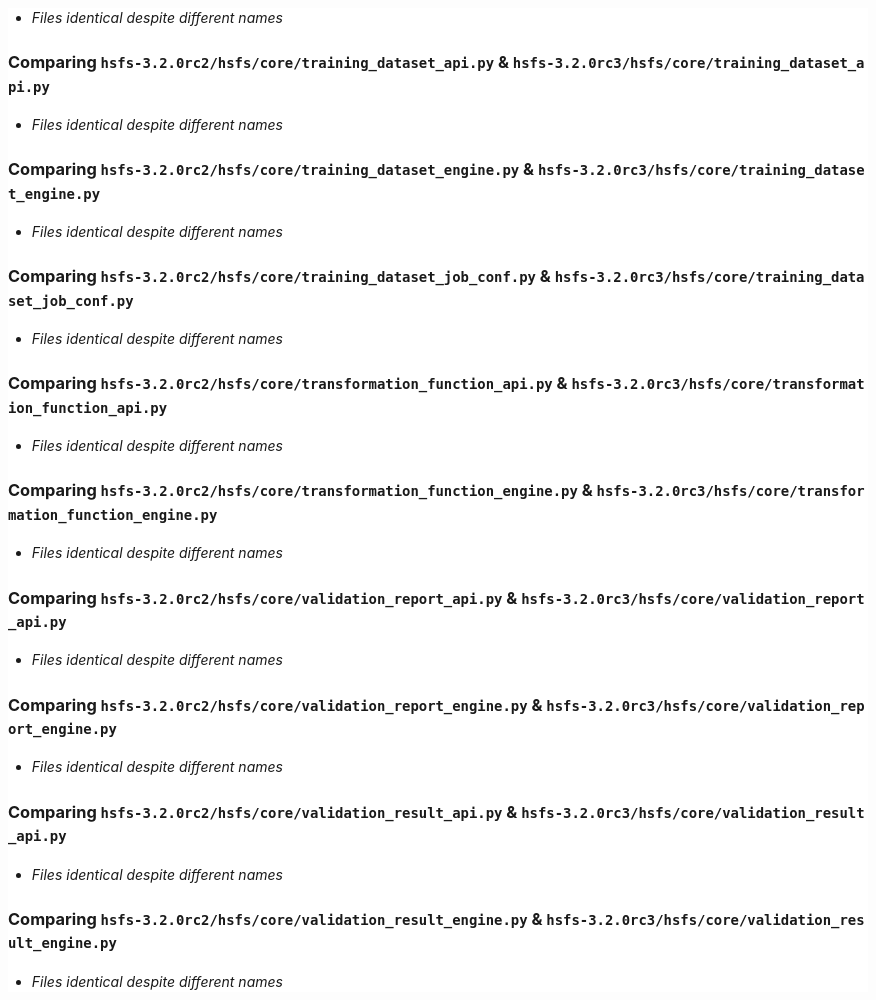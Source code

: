  * *Files identical despite different names*

### Comparing `hsfs-3.2.0rc2/hsfs/core/training_dataset_api.py` & `hsfs-3.2.0rc3/hsfs/core/training_dataset_api.py`

 * *Files identical despite different names*

### Comparing `hsfs-3.2.0rc2/hsfs/core/training_dataset_engine.py` & `hsfs-3.2.0rc3/hsfs/core/training_dataset_engine.py`

 * *Files identical despite different names*

### Comparing `hsfs-3.2.0rc2/hsfs/core/training_dataset_job_conf.py` & `hsfs-3.2.0rc3/hsfs/core/training_dataset_job_conf.py`

 * *Files identical despite different names*

### Comparing `hsfs-3.2.0rc2/hsfs/core/transformation_function_api.py` & `hsfs-3.2.0rc3/hsfs/core/transformation_function_api.py`

 * *Files identical despite different names*

### Comparing `hsfs-3.2.0rc2/hsfs/core/transformation_function_engine.py` & `hsfs-3.2.0rc3/hsfs/core/transformation_function_engine.py`

 * *Files identical despite different names*

### Comparing `hsfs-3.2.0rc2/hsfs/core/validation_report_api.py` & `hsfs-3.2.0rc3/hsfs/core/validation_report_api.py`

 * *Files identical despite different names*

### Comparing `hsfs-3.2.0rc2/hsfs/core/validation_report_engine.py` & `hsfs-3.2.0rc3/hsfs/core/validation_report_engine.py`

 * *Files identical despite different names*

### Comparing `hsfs-3.2.0rc2/hsfs/core/validation_result_api.py` & `hsfs-3.2.0rc3/hsfs/core/validation_result_api.py`

 * *Files identical despite different names*

### Comparing `hsfs-3.2.0rc2/hsfs/core/validation_result_engine.py` & `hsfs-3.2.0rc3/hsfs/core/validation_result_engine.py`

 * *Files identical despite different names*
